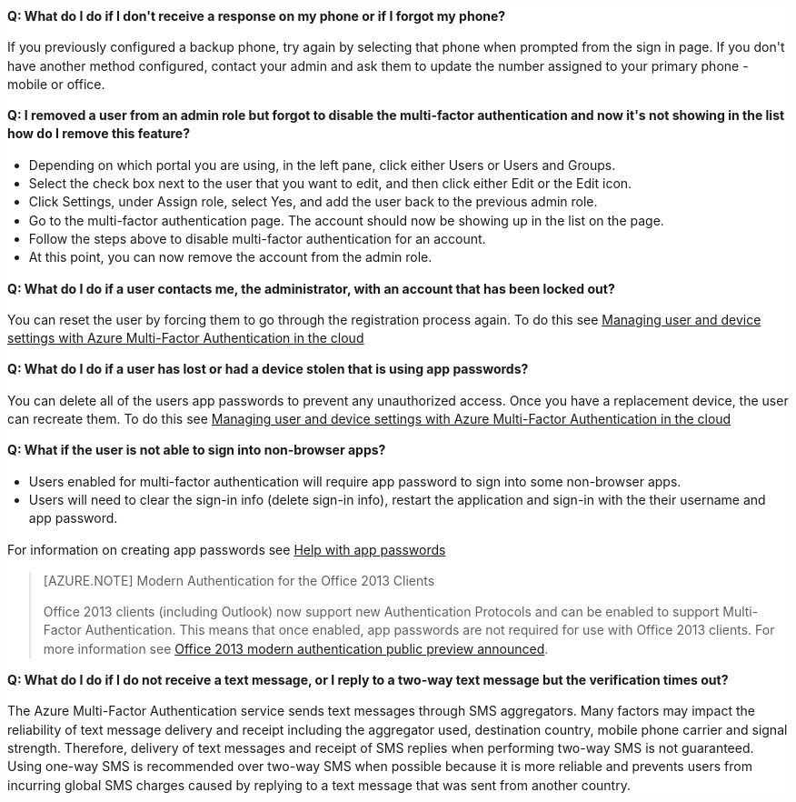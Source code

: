 **Q: What do I do if I don't receive a response on my phone or if I forgot my phone?**

If you previously configured a backup phone, try again by selecting that phone when prompted from the sign in page.  If you don't have another method configured, contact your admin and ask them to update the number assigned to your primary phone - mobile or office.

**Q: I removed a user from an admin role but forgot to disable the multi-factor authentication and now it's not showing in the list how do I remove this feature?**

- Depending on which portal you are using, in the left pane, click either Users or Users and Groups.
- Select the check box next to the user that you want to edit, and then click either Edit or the Edit icon.
- Click Settings, under Assign role, select Yes, and add the user back to the previous admin role.
- Go to the multi-factor authentication page. The account should now be showing up in the list on the page. 
- Follow the steps above to disable multi-factor authentication for an account. 
- At this point, you can now remove the account from the admin role.


**Q: What do I do if a user contacts me, the administrator, with an account that has been locked out?**

You can reset the user by forcing them to go through the registration process again. To do this see [Managing user and device settings with Azure Multi-Factor Authentication in the cloud](/documentation/articles/multi-factor-authentication-manage-users-and-devices)

**Q: What do I do if a user has lost or had a device stolen that is using app passwords?**

You can delete all of the users app passwords to prevent any unauthorized access. Once you have a replacement device, the user can recreate them. To do this see [Managing user and device settings with Azure Multi-Factor Authentication in the cloud](/documentation/articles/multi-factor-authentication-manage-users-and-devices)

**Q: What if the user is not able to sign into non-browser apps?**

- Users enabled for multi-factor authentication will require app password to sign into some non-browser apps.
- Users will need to clear the sign-in info (delete sign-in info), restart the application and sign-in with the their username and app password. 

For information on creating app passwords see [Help with app passwords](/documentation/articles/multi-factor-authentication-end-user-app-passwords)


>[AZURE.NOTE] Modern Authentication for the Office 2013 Clients
>
> Office 2013 clients (including Outlook) now support new Authentication Protocols and can be enabled to support Multi-Factor Authentication.  This means that once enabled, app passwords are not required for use with Office 2013 clients.  For more information see [Office 2013 modern authentication public preview announced](https://blogs.office.com/2015/03/23/office-2013-modern-authentication-public-preview-announced/).

**Q: What do I do if I do not receive a text message, or I reply to a two-way text message but the verification times out?**

The Azure Multi-Factor Authentication service sends text messages through SMS aggregators. Many factors may impact the reliability of text message delivery and receipt including the aggregator used, destination country, mobile phone carrier and signal strength. Therefore, delivery of text messages and receipt of SMS replies when performing two-way SMS is not guaranteed. Using one-way SMS is recommended over two-way SMS when possible because it is more reliable and prevents users from incurring global SMS charges caused by replying to a text message that was sent from another country. 
